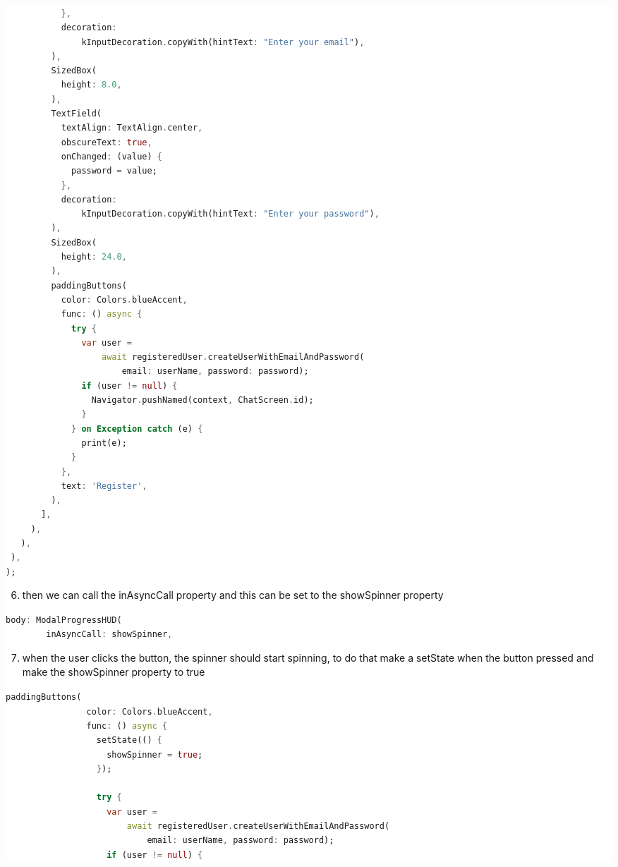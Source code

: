    ```dart
              },
              decoration:
                  kInputDecoration.copyWith(hintText: "Enter your email"),
            ),
            SizedBox(
              height: 8.0,
            ),
            TextField(
              textAlign: TextAlign.center,
              obscureText: true,
              onChanged: (value) {
                password = value;
              },
              decoration:
                  kInputDecoration.copyWith(hintText: "Enter your password"),
            ),
            SizedBox(
              height: 24.0,
            ),
            paddingButtons(
              color: Colors.blueAccent,
              func: () async {
                try {
                  var user =
                      await registeredUser.createUserWithEmailAndPassword(
                          email: userName, password: password);
                  if (user != null) {
                    Navigator.pushNamed(context, ChatScreen.id);
                  }
                } on Exception catch (e) {
                  print(e);
                }
              },
              text: 'Register',
            ),
          ],
        ),
      ),
    ),
   );
   ```

6. then we can call the inAsyncCall property and this can be set to the showSpinner property

```dart
body: ModalProgressHUD(
        inAsyncCall: showSpinner,
```

7. when the user clicks the button, the spinner should start spinning, to do that make a setState when the button pressed and make the showSpinner property to true

```dart
paddingButtons(
                color: Colors.blueAccent,
                func: () async {
                  setState(() {
                    showSpinner = true;
                  });

                  try {
                    var user =
                        await registeredUser.createUserWithEmailAndPassword(
                            email: userName, password: password);
                    if (user != null) {
```